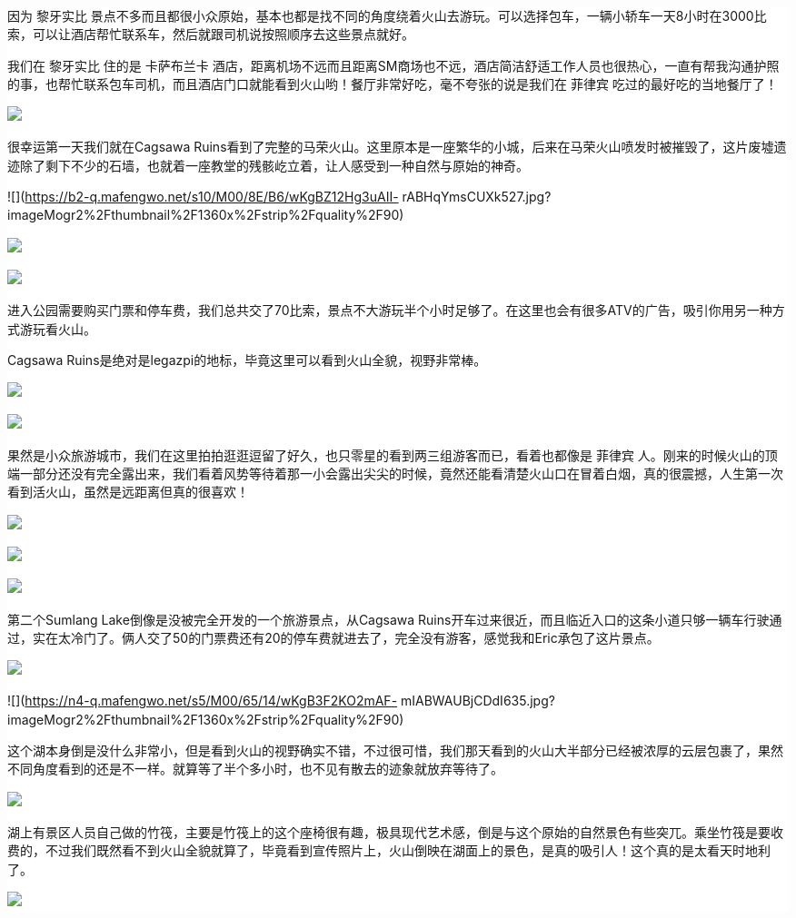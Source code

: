 因为 黎牙实比
景点不多而且都很小众原始，基本也都是找不同的角度绕着火山去游玩。可以选择包车，一辆小轿车一天8小时在3000比索，可以让酒店帮忙联系车，然后就跟司机说按照顺序去这些景点就好。

我们在 黎牙实比 住的是 卡萨布兰卡
酒店，距离机场不远而且距离SM商场也不远，酒店简洁舒适工作人员也很热心，一直有帮我沟通护照的事，也帮忙联系包车司机，而且酒店门口就能看到火山哟！餐厅非常好吃，毫不夸张的说是我们在
菲律宾 吃过的最好吃的当地餐厅了！

![](https://b4-q.mafengwo.net/s11/M00/53/E0/wKgBEF2KOhmAQf4mAB6ZyY15KPQ458.png?imageMogr2%2Fthumbnail%2F1360x%2Fstrip%2Fquality%2F90)

很幸运第一天我们就在Cagsawa
Ruins看到了完整的马荣火山。这里原本是一座繁华的小城，后来在马荣火山喷发时被摧毁了，这片废墟遗迹除了剩下不少的石墙，也就着一座教堂的残骸屹立着，让人感受到一种自然与原始的神奇。

![](https://b2-q.mafengwo.net/s10/M00/8E/B6/wKgBZ12Hg3uAII-
rABHqYmsCUXk527.jpg?imageMogr2%2Fthumbnail%2F1360x%2Fstrip%2Fquality%2F90)

![](https://p1-q.mafengwo.net/s10/M00/8E/A4/wKgBZ12Hg3KADJ3eABYnWpwtYgQ902.jpg?imageMogr2%2Fthumbnail%2F1360x%2Fstrip%2Fquality%2F90)

![](https://n4-q.mafengwo.net/s10/M00/8E/BA/wKgBZ12Hg36AQD1eABJiyHPaOFA987.jpg?imageMogr2%2Fthumbnail%2F1360x%2Fstrip%2Fquality%2F90)

进入公园需要购买门票和停车费，我们总共交了70比索，景点不大游玩半个小时足够了。在这里也会有很多ATV的广告，吸引你用另一种方式游玩看火山。

Cagsawa Ruins是绝对是legazpi的地标，毕竟这里可以看到火山全貌，视野非常棒。

![](https://n2-q.mafengwo.net/s10/M00/8E/9F/wKgBZ12Hg3GAIms7ABJNaqffDlo845.jpg?imageMogr2%2Fthumbnail%2F1360x%2Fstrip%2Fquality%2F90)

![](https://n4-q.mafengwo.net/s9/M00/E3/47/wKgBs12Hg3yABfR6AA9GlhGQueY531.jpg?imageMogr2%2Fthumbnail%2F1360x%2Fstrip%2Fquality%2F90)

果然是小众旅游城市，我们在这里拍拍逛逛逗留了好久，也只零星的看到两三组游客而已，看着也都像是 菲律宾
人。刚来的时候火山的顶端一部分还没有完全露出来，我们看着风势等待着那一小会露出尖尖的时候，竟然还能看清楚火山口在冒着白烟，真的很震撼，人生第一次看到活火山，虽然是远距离但真的很喜欢！

![](https://b1-q.mafengwo.net/s9/M00/E3/38/wKgBs12Hg3SAXZ2PAA3vsf9XlME885.jpg?imageMogr2%2Fthumbnail%2F1360x%2Fstrip%2Fquality%2F90)

![](https://b2-q.mafengwo.net/s10/M00/8E/BF/wKgBZ12Hg4GAdSUaABjWSR0D8NU979.jpg?imageMogr2%2Fthumbnail%2F1360x%2Fstrip%2Fquality%2F90)

![](https://n4-q.mafengwo.net/s9/M00/E3/36/wKgBs12Hg3OAJPgAABe9EHVNCVA328.jpg?imageMogr2%2Fthumbnail%2F1360x%2Fstrip%2Fquality%2F90)

第二个Sumlang Lake倒像是没被完全开发的一个旅游景点，从Cagsawa
Ruins开车过来很近，而且临近入口的这条小道只够一辆车行驶通过，实在太冷门了。俩人交了50的门票费还有20的停车费就进去了，完全没有游客，感觉我和Eric承包了这片景点。

![](https://p1-q.mafengwo.net/s13/M00/D5/20/wKgEaV2Hg4SAJ2N6ABSNKFb4ubk239.jpg?imageMogr2%2Fthumbnail%2F1360x%2Fstrip%2Fquality%2F90)

![](https://n4-q.mafengwo.net/s5/M00/65/14/wKgB3F2KO2mAF-
mIABWAUBjCDdI635.jpg?imageMogr2%2Fthumbnail%2F1360x%2Fstrip%2Fquality%2F90)

这个湖本身倒是没什么非常小，但是看到火山的视野确实不错，不过很可惜，我们那天看到的火山大半部分已经被浓厚的云层包裹了，果然不同角度看到的还是不一样。就算等了半个多小时，也不见有散去的迹象就放弃等待了。

![](https://p2-q.mafengwo.net/s13/M00/D5/1D/wKgEaV2Hg4KASSlTABCc6Zih7GI170.jpg?imageMogr2%2Fthumbnail%2F1360x%2Fstrip%2Fquality%2F90)

湖上有景区人员自己做的竹筏，主要是竹筏上的这个座椅很有趣，极具现代艺术感，倒是与这个原始的自然景色有些突兀。乘坐竹筏是要收费的，不过我们既然看不到火山全貌就算了，毕竟看到宣传照片上，火山倒映在湖面上的景色，是真的吸引人！这个真的是太看天时地利了。

![](https://b4-q.mafengwo.net/s9/M00/E3/39/wKgBs12Hg3WAAMzSAA9rsKbNtLM836.jpg?imageMogr2%2Fthumbnail%2F1360x%2Fstrip%2Fquality%2F90)
